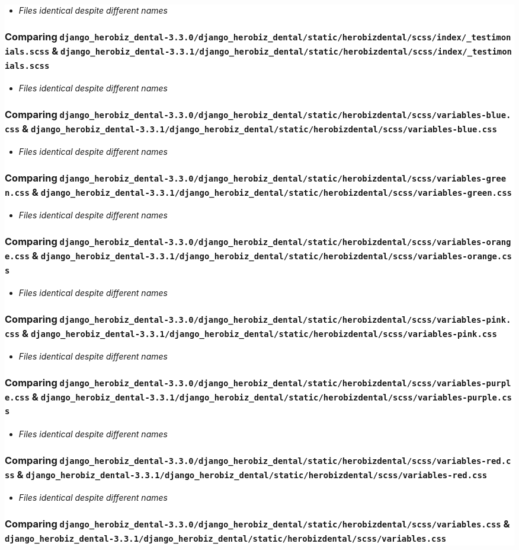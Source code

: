  * *Files identical despite different names*

### Comparing `django_herobiz_dental-3.3.0/django_herobiz_dental/static/herobizdental/scss/index/_testimonials.scss` & `django_herobiz_dental-3.3.1/django_herobiz_dental/static/herobizdental/scss/index/_testimonials.scss`

 * *Files identical despite different names*

### Comparing `django_herobiz_dental-3.3.0/django_herobiz_dental/static/herobizdental/scss/variables-blue.css` & `django_herobiz_dental-3.3.1/django_herobiz_dental/static/herobizdental/scss/variables-blue.css`

 * *Files identical despite different names*

### Comparing `django_herobiz_dental-3.3.0/django_herobiz_dental/static/herobizdental/scss/variables-green.css` & `django_herobiz_dental-3.3.1/django_herobiz_dental/static/herobizdental/scss/variables-green.css`

 * *Files identical despite different names*

### Comparing `django_herobiz_dental-3.3.0/django_herobiz_dental/static/herobizdental/scss/variables-orange.css` & `django_herobiz_dental-3.3.1/django_herobiz_dental/static/herobizdental/scss/variables-orange.css`

 * *Files identical despite different names*

### Comparing `django_herobiz_dental-3.3.0/django_herobiz_dental/static/herobizdental/scss/variables-pink.css` & `django_herobiz_dental-3.3.1/django_herobiz_dental/static/herobizdental/scss/variables-pink.css`

 * *Files identical despite different names*

### Comparing `django_herobiz_dental-3.3.0/django_herobiz_dental/static/herobizdental/scss/variables-purple.css` & `django_herobiz_dental-3.3.1/django_herobiz_dental/static/herobizdental/scss/variables-purple.css`

 * *Files identical despite different names*

### Comparing `django_herobiz_dental-3.3.0/django_herobiz_dental/static/herobizdental/scss/variables-red.css` & `django_herobiz_dental-3.3.1/django_herobiz_dental/static/herobizdental/scss/variables-red.css`

 * *Files identical despite different names*

### Comparing `django_herobiz_dental-3.3.0/django_herobiz_dental/static/herobizdental/scss/variables.css` & `django_herobiz_dental-3.3.1/django_herobiz_dental/static/herobizdental/scss/variables.css`
